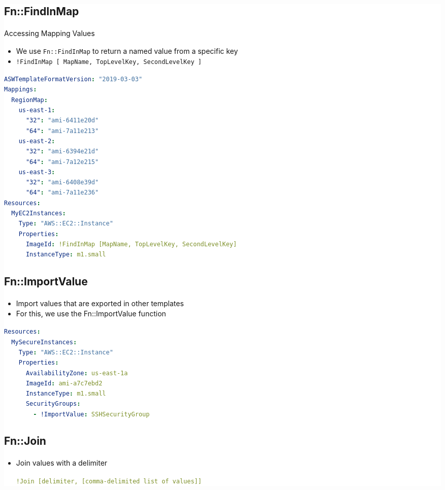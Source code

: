 ## Fn::FindInMap

Accessing Mapping Values

- We use `Fn::FindInMap` to return a named value from a specific key
- `!FindInMap [ MapName, TopLevelKey, SecondLevelKey ]`

```yaml
ASWTemplateFormatVersion: "2019-03-03"
Mappings:
  RegionMap:
    us-east-1:
      "32": "ami-6411e20d"
      "64": "ami-7a11e213"
    us-east-2:
      "32": "ami-6394e21d"
      "64": "ami-7a12e215"
    us-east-3:
      "32": "ami-6408e39d"
      "64": "ami-7a11e236"
Resources:
  MyEC2Instances:
    Type: "AWS::EC2::Instance"
    Properties:
      ImageId: !FindInMap [MapName, TopLevelKey, SecondLevelKey]
      InstanceType: m1.small
```

## Fn::ImportValue

- Import values that are exported in other templates
- For this, we use the Fn::ImportValue function

```yaml
Resources:
  MySecureInstances:
    Type: "AWS::EC2::Instance"
    Properties:
      AvailabilityZone: us-east-1a
      ImageId: ami-a7c7ebd2
      InstanceType: m1.small
      SecurityGroups:
        - !ImportValue: SSHSecurityGroup
```

## Fn::Join

- Join values with a delimiter

  ```yaml
  !Join [delimiter, [comma-delimited list of values]]
  ```
